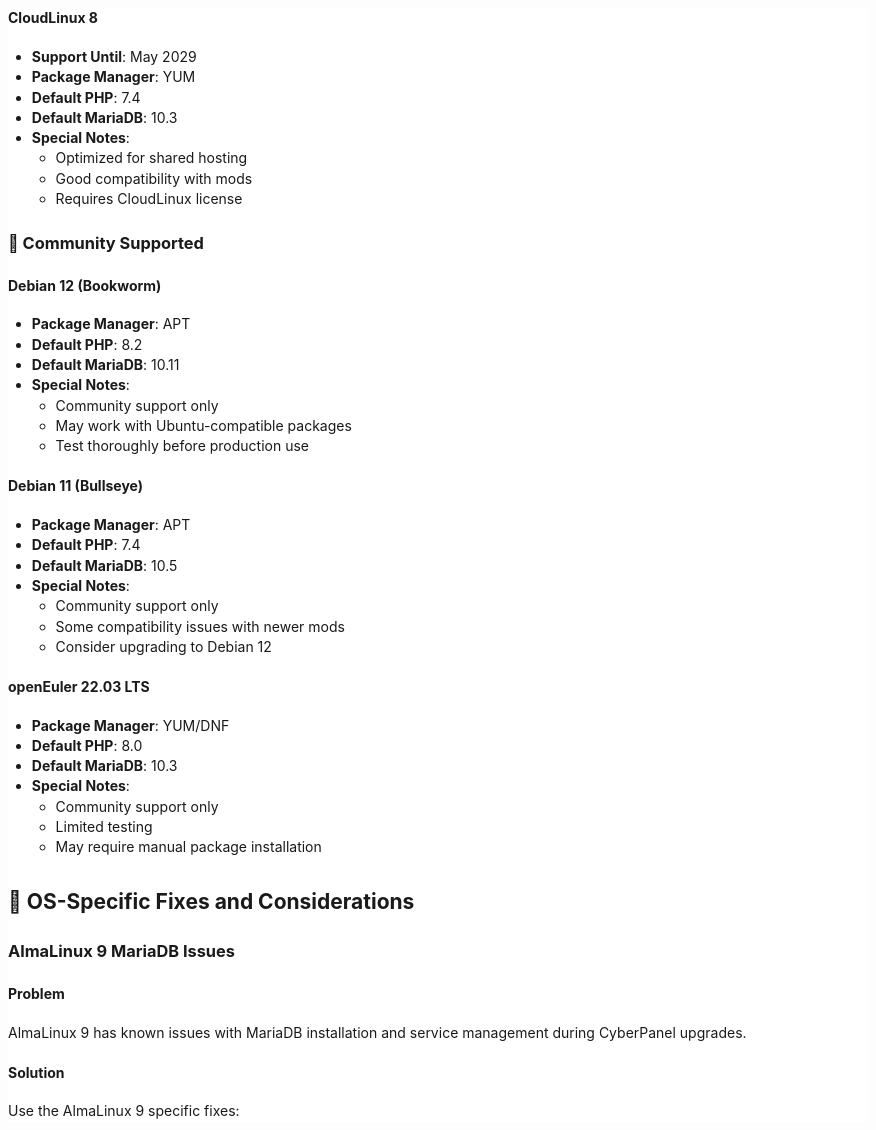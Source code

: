 #### CloudLinux 8
- **Support Until**: May 2029
- **Package Manager**: YUM
- **Default PHP**: 7.4
- **Default MariaDB**: 10.3
- **Special Notes**:
  - Optimized for shared hosting
  - Good compatibility with mods
  - Requires CloudLinux license

### 🔧 Community Supported

#### Debian 12 (Bookworm)
- **Package Manager**: APT
- **Default PHP**: 8.2
- **Default MariaDB**: 10.11
- **Special Notes**:
  - Community support only
  - May work with Ubuntu-compatible packages
  - Test thoroughly before production use

#### Debian 11 (Bullseye)
- **Package Manager**: APT
- **Default PHP**: 7.4
- **Default MariaDB**: 10.5
- **Special Notes**:
  - Community support only
  - Some compatibility issues with newer mods
  - Consider upgrading to Debian 12

#### openEuler 22.03 LTS
- **Package Manager**: YUM/DNF
- **Default PHP**: 8.0
- **Default MariaDB**: 10.3
- **Special Notes**:
  - Community support only
  - Limited testing
  - May require manual package installation

## 🔧 OS-Specific Fixes and Considerations

### AlmaLinux 9 MariaDB Issues

#### Problem
AlmaLinux 9 has known issues with MariaDB installation and service management during CyberPanel upgrades.

#### Solution
Use the AlmaLinux 9 specific fixes:
